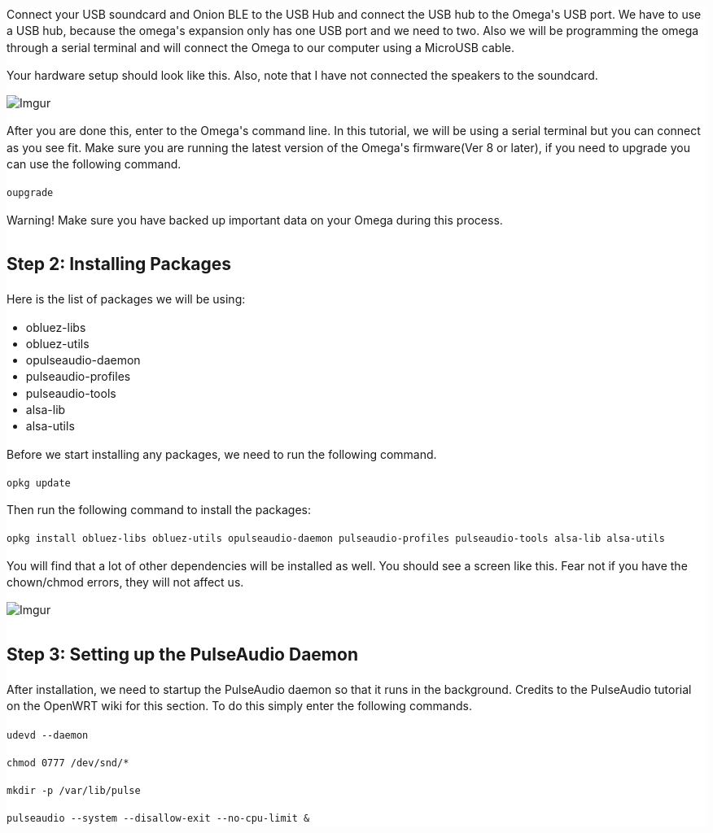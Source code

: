 Connect your USB soundcard and Onion BLE to the USB Hub and connect the USB hub to the Omega's USB port. We have to use a USB hub, because the omega's expansion only has one USB port and we need to two. Also we will be programming the omega through a serial terminal and will connect the Omega to our computer using a MicroUSB cable. 

Your hardware setup should look like this. Also, note that I have not connected the speakers to the soundcard. 

![Imgur](http://i.imgur.com/XHRB9TP.jpg)

After you are done this, enter to the Omega's command line. In this tutorial, we will be using a serial terminal but you can connect as you see fit. Make sure you are running the latest version of the Omega's firmware(Ver 8 or later), if you need to upgrade you can use the following command. 

```
oupgrade
```
Warning! Make sure you have backed up important data on your Omega during this process.

[//]: # (Step 2)

## Step 2: Installing Packages

Here is the list of packages we will be using:

* obluez-libs
* obluez-utils
* opulseaudio-daemon
* pulseaudio-profiles
* pulseaudio-tools
* alsa-lib
* alsa-utils

Before we start installing any packages, we need to run the following command. 
```
opkg update
```
Then run the following command to install the packages:

```
opkg install obluez-libs obluez-utils opulseaudio-daemon pulseaudio-profiles pulseaudio-tools alsa-lib alsa-utils
```
You will find that a lot of other dependencies will be installed as well. You should see a screen like this. Fear not if you have the chown/chmod errors, they will not affect us. 

![Imgur](http://i.imgur.com/kHnfydZ.png)

[//]: # (Step 3)

## Step 3: Setting up the PulseAudio Daemon

After installation, we need to startup the PulseAudio daemon so that it runs in the background. Credits to the PulseAudio tutorial on the OpenWRT wiki for this section. To do this simply enter the following commands.

```
udevd --daemon  
```
```
chmod 0777 /dev/snd/* 
```
```
mkdir -p /var/lib/pulse 
```
```
pulseaudio --system --disallow-exit --no-cpu-limit & 
```


[//]: # (Overview)
[//]: # (The Actual Process)
[//]: # (The Steps)
[//]: # (Step 4)
[//]: # (Step 5)
[//]: # (Using the Project)
[//]: # (Acknowledgements)